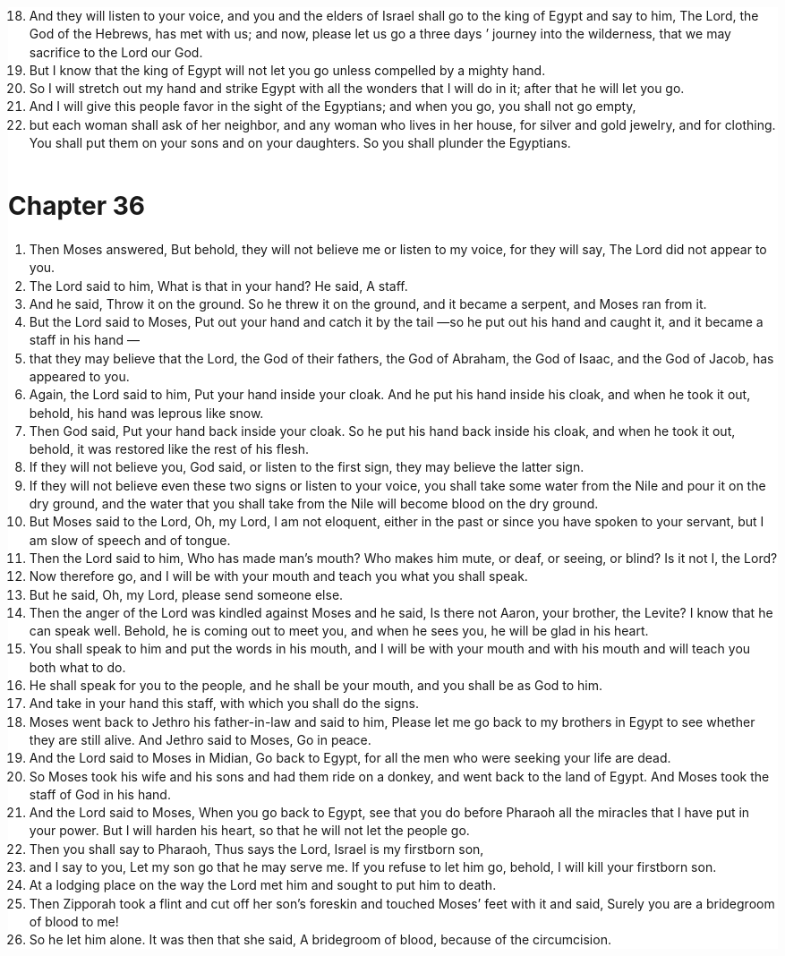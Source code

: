 18. And they will listen to your voice, and you and the elders of Israel shall go to the king of Egypt and say to him, The Lord, the God of the Hebrews, has met with us; and now, please let us go a three days ’ journey into the wilderness, that we may sacrifice to the Lord our God.
19. But I know that the king of Egypt will not let you go unless compelled by a mighty hand.
20. So I will stretch out my hand and strike Egypt with all the wonders that I will do in it; after that he will let you go.
21. And I will give this people favor in the sight of the Egyptians; and when you go, you shall not go empty,
22. but each woman shall ask of her neighbor, and any woman who lives in her house, for silver and gold jewelry, and for clothing. You shall put them on your sons and on your daughters. So you shall plunder the Egyptians.

# Chapter 36

1. Then Moses answered, But behold, they will not believe me or listen to my voice, for they will say, The Lord did not appear to you.
2. The Lord said to him, What is that in your hand? He said, A staff.
3. And he said, Throw it on the ground. So he threw it on the ground, and it became a serpent, and Moses ran from it.
4. But the Lord said to Moses, Put out your hand and catch it by the tail —so he put out his hand and caught it, and it became a staff in his hand —
5. that they may believe that the Lord, the God of their fathers, the God of Abraham, the God of Isaac, and the God of Jacob, has appeared to you.
6. Again, the Lord said to him, Put your hand inside your cloak. And he put his hand inside his cloak, and when he took it out, behold, his hand was leprous like snow.
7. Then God said, Put your hand back inside your cloak. So he put his hand back inside his cloak, and when he took it out, behold, it was restored like the rest of his flesh.
8. If they will not believe you, God said, or listen to the first sign, they may believe the latter sign.
9. If they will not believe even these two signs or listen to your voice, you shall take some water from the Nile and pour it on the dry ground, and the water that you shall take from the Nile will become blood on the dry ground.
10. But Moses said to the Lord, Oh, my Lord, I am not eloquent, either in the past or since you have spoken to your servant, but I am slow of speech and of tongue.
11. Then the Lord said to him, Who has made man’s mouth? Who makes him mute, or deaf, or seeing, or blind? Is it not I, the Lord?
12. Now therefore go, and I will be with your mouth and teach you what you shall speak.
13. But he said, Oh, my Lord, please send someone else.
14. Then the anger of the Lord was kindled against Moses and he said, Is there not Aaron, your brother, the Levite? I know that he can speak well. Behold, he is coming out to meet you, and when he sees you, he will be glad in his heart.
15. You shall speak to him and put the words in his mouth, and I will be with your mouth and with his mouth and will teach you both what to do.
16. He shall speak for you to the people, and he shall be your mouth, and you shall be as God to him.
17. And take in your hand this staff, with which you shall do the signs.
18. Moses went back to Jethro his father-in-law and said to him, Please let me go back to my brothers in Egypt to see whether they are still alive. And Jethro said to Moses, Go in peace.
19. And the Lord said to Moses in Midian, Go back to Egypt, for all the men who were seeking your life are dead.
20. So Moses took his wife and his sons and had them ride on a donkey, and went back to the land of Egypt. And Moses took the staff of God in his hand.
21. And the Lord said to Moses, When you go back to Egypt, see that you do before Pharaoh all the miracles that I have put in your power. But I will harden his heart, so that he will not let the people go.
22. Then you shall say to Pharaoh, Thus says the Lord, Israel is my firstborn son,
23. and I say to you, Let my son go that he may serve me. If you refuse to let him go, behold, I will kill your firstborn son.
24. At a lodging place on the way the Lord met him and sought to put him to death.
25. Then Zipporah took a flint and cut off her son’s foreskin and touched Moses’ feet with it and said, Surely you are a bridegroom of blood to me!
26. So he let him alone. It was then that she said, A bridegroom of blood, because of the circumcision.
